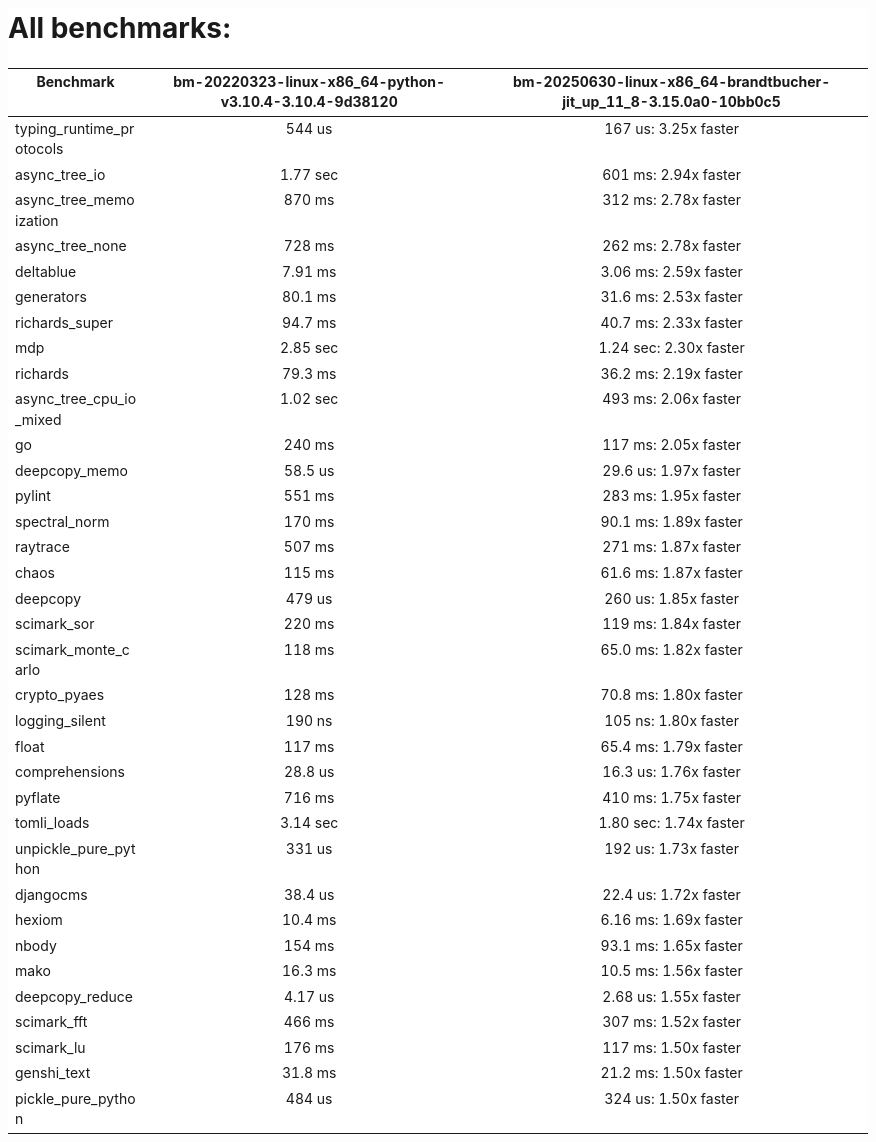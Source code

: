 All benchmarks:
===============

| Benchmark                | bm-20220323-linux-x86_64-python-v3.10.4-3.10.4-9d38120 | bm-20250630-linux-x86_64-brandtbucher-jit_up_11_8-3.15.0a0-10bb0c5 |
|--------------------------|:------------------------------------------------------:|:------------------------------------------------------------------:|
| typing_runtime_protocols | 544 us                                                 | 167 us: 3.25x faster                                               |
| async_tree_io            | 1.77 sec                                               | 601 ms: 2.94x faster                                               |
| async_tree_memoization   | 870 ms                                                 | 312 ms: 2.78x faster                                               |
| async_tree_none          | 728 ms                                                 | 262 ms: 2.78x faster                                               |
| deltablue                | 7.91 ms                                                | 3.06 ms: 2.59x faster                                              |
| generators               | 80.1 ms                                                | 31.6 ms: 2.53x faster                                              |
| richards_super           | 94.7 ms                                                | 40.7 ms: 2.33x faster                                              |
| mdp                      | 2.85 sec                                               | 1.24 sec: 2.30x faster                                             |
| richards                 | 79.3 ms                                                | 36.2 ms: 2.19x faster                                              |
| async_tree_cpu_io_mixed  | 1.02 sec                                               | 493 ms: 2.06x faster                                               |
| go                       | 240 ms                                                 | 117 ms: 2.05x faster                                               |
| deepcopy_memo            | 58.5 us                                                | 29.6 us: 1.97x faster                                              |
| pylint                   | 551 ms                                                 | 283 ms: 1.95x faster                                               |
| spectral_norm            | 170 ms                                                 | 90.1 ms: 1.89x faster                                              |
| raytrace                 | 507 ms                                                 | 271 ms: 1.87x faster                                               |
| chaos                    | 115 ms                                                 | 61.6 ms: 1.87x faster                                              |
| deepcopy                 | 479 us                                                 | 260 us: 1.85x faster                                               |
| scimark_sor              | 220 ms                                                 | 119 ms: 1.84x faster                                               |
| scimark_monte_carlo      | 118 ms                                                 | 65.0 ms: 1.82x faster                                              |
| crypto_pyaes             | 128 ms                                                 | 70.8 ms: 1.80x faster                                              |
| logging_silent           | 190 ns                                                 | 105 ns: 1.80x faster                                               |
| float                    | 117 ms                                                 | 65.4 ms: 1.79x faster                                              |
| comprehensions           | 28.8 us                                                | 16.3 us: 1.76x faster                                              |
| pyflate                  | 716 ms                                                 | 410 ms: 1.75x faster                                               |
| tomli_loads              | 3.14 sec                                               | 1.80 sec: 1.74x faster                                             |
| unpickle_pure_python     | 331 us                                                 | 192 us: 1.73x faster                                               |
| djangocms                | 38.4 us                                                | 22.4 us: 1.72x faster                                              |
| hexiom                   | 10.4 ms                                                | 6.16 ms: 1.69x faster                                              |
| nbody                    | 154 ms                                                 | 93.1 ms: 1.65x faster                                              |
| mako                     | 16.3 ms                                                | 10.5 ms: 1.56x faster                                              |
| deepcopy_reduce          | 4.17 us                                                | 2.68 us: 1.55x faster                                              |
| scimark_fft              | 466 ms                                                 | 307 ms: 1.52x faster                                               |
| scimark_lu               | 176 ms                                                 | 117 ms: 1.50x faster                                               |
| genshi_text              | 31.8 ms                                                | 21.2 ms: 1.50x faster                                              |
| pickle_pure_python       | 484 us                                                 | 324 us: 1.50x faster                                               |